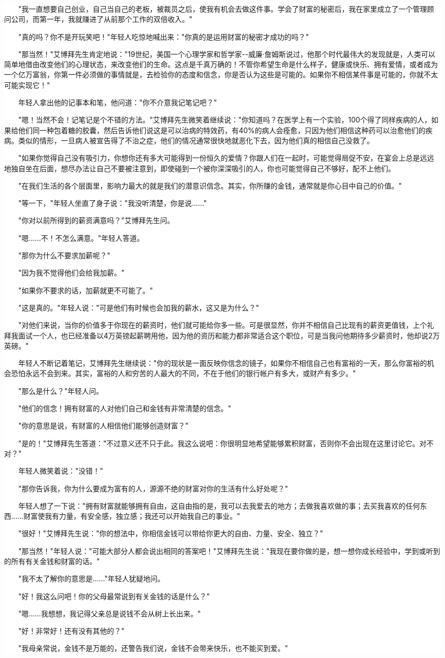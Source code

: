 　　"我一直想要自己创业，自己当自己的老板，被裁员之后，使我有机会去做这件事。学会了财富的秘密后，我在家里成立了一个管理顾问公司，而第一年，我就赚进了从前那个工作的双倍收入。"
 
　　"真的吗？你不是开玩笑吧！"年轻人吃惊地喊出来："你真的是运用财富的秘密才成功的吗？"
 
　　"那当然！"艾博拜先生肯定地说："19世纪，美国一个心理学家和哲学家--威廉·詹姆斯说过，他那个时代最伟大的发现就是，人类可以简单地借由改变他们的心理状态，来改变他们的生命。这点是千真万确的！不管你希望生命是什么样子，健康或快乐、拥有爱情，或者成为一个亿万富翁，你第一件必须做的事情就是，去检验你的态度和信念，你是否认为这些是可能的。如果你不相信某件事是可能的，你就不太可能实现它！"
 
　　年轻人拿出他的记事本和笔，他问道："你不介意我记笔记吧？"
 
　　"嗯！当然不会！记笔记是个不错的方法。"艾博拜先生微笑着继续说："你知道吗？在医学上有一个实验，100个得了同样疾病的人，如果给他们同一种包着糖的胶囊，然后告诉他们说这是可以治病的特效药，有40%的病人会痊愈，只因为他们相信这种药可以治愈他们的疾病。类似的情形，一旦病人被宣告得了不治之症，他们的情况通常很快地就恶化下去，因为他们真的相信自己没救了。
 
　　"如果你觉得自己没有吸引力，你想你还有多大可能得到一份恒久的爱情？你跟人们在一起时，可能觉得局促不安，在宴会上总是远远地独自坐在后面，想尽办法让自己不要被注意到，即使碰到一个被你深深吸引的人，你也可能觉得自己不够好，配不上他们。
 
　　"在我们生活的各个层面里，影响力最大的就是我们的潜意识信念。其实，你所赚的金钱，通常就是你心目中自己的价值。"
 
　　"等一下，"年轻人坐直了身子说："我没听清楚，你是说……"
 
　　"你对以前所得到的薪资满意吗？"艾博拜先生问。
 
　　"嗯……不！不怎么满意。"年轻人答道。
 
　　"那你为什么不要求加薪呢？"
 
　　"因为我不觉得他们会给我加薪。"
 
　　"如果你不要求的话，加薪就更不可能了。"
 
　　"这是真的。"年轻人说："可是他们有时候也会加我的薪水，这又是为什么？"
 
　　"对他们来说，当你的价值多于你现在的薪资时，他们就可能给你多一些。可是很显然，你并不相信自己比现有的薪资更值钱，上个礼拜我面试一个人，也已经准备以4万英镑起薪聘用他，因为他的资历和能力都非常适合这个职位，可是当我问他期待多少薪资时，他却说2万英磅。"
 
　　年轻人不断记着笔记，艾博拜先生继续说："你的现状是一面反映你信念的镜子，如果你不相信自己也有富裕的一天，那么你富裕的机会恐怕永远不会到来。其实，富裕的人和穷苦的人最大的不同，不在于他们的银行帐户有多大，或财产有多少。"
 
　　"那么是什么？"年轻人问。
 
　　"他们的信念！拥有财富的人对他们自己和金钱有非常清楚的信念。"
 
　　"你的意思是说，有财富的人相信他们能够创造财富？"
 
　　"是的！"艾博拜先生答道："不过意义还不只于此。我这么说吧：你很明显地希望能够累积财富，否则你不会出现在这里讨论它。对不对？"
 
　　年轻人微笑着说："没错！"
 
　　"那你告诉我，你为什么要成为富有的人，源源不绝的财富对你的生活有什么好处呢？"
 
　　年轻人想了一下说："拥有财富就能够拥有自由，这自由指的是，我可以去我爱去的地方；去做我喜欢做的事；去买我喜欢的任何东西……财富使我有力量，有安全感，独立感；我还可以开始我自己的事业。"
 
　　"很好！"艾博拜先生说："你的想法中，你相信金钱可以带给你更大的自由、力量、安全、独立？"
 
　　"那当然！"年轻人说："可能大部分人都会说出相同的答案吧！"艾博拜先生说："我现在要你做的是，想一想你成长经验中，学到或听到的所有有关金钱和财富的话。"
 
　　"我不太了解你的意思是……"年轻人犹疑地问。
 
　　"好！我这么问吧！你的父母最常说到有关金钱的话是什么？"
 
　　"嗯……我想想，我记得父亲总是说钱不会从树上长出来。"
 
　　"好！非常好！还有没有其他的？"
 
　　"我母亲常说，金钱不是万能的，还警告我们说，金钱不会带来快乐，也不能买到爱。"
 